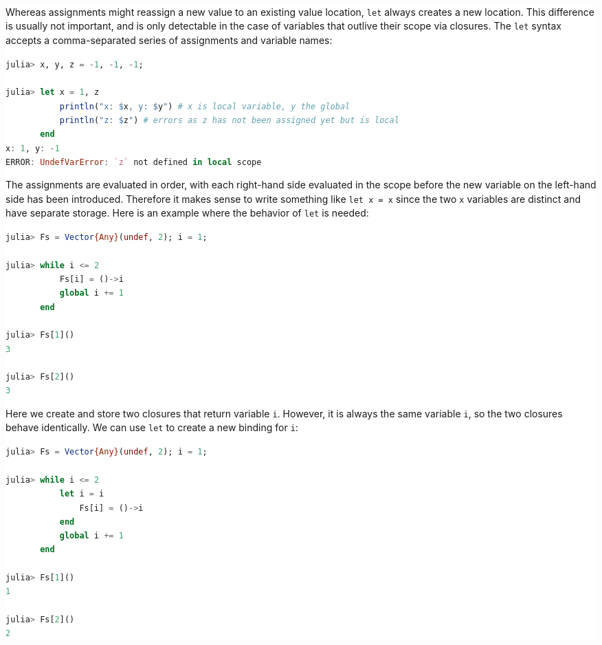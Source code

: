 
Whereas assignments might reassign a new value to an existing value location, `let` always creates a new location. This difference is usually not important, and is only detectable in the case of variables that outlive their scope via closures. The `let` syntax accepts a comma-separated series of assignments and variable names:

```julia
julia> x, y, z = -1, -1, -1;

julia> let x = 1, z
           println("x: $x, y: $y") # x is local variable, y the global
           println("z: $z") # errors as z has not been assigned yet but is local
       end
x: 1, y: -1
ERROR: UndefVarError: `z` not defined in local scope
```


The assignments are evaluated in order, with each right-hand side evaluated in the scope before the new variable on the left-hand side has been introduced. Therefore it makes sense to write something like `let x = x` since the two `x` variables are distinct and have separate storage. Here is an example where the behavior of `let` is needed:

```julia
julia> Fs = Vector{Any}(undef, 2); i = 1;

julia> while i <= 2
           Fs[i] = ()->i
           global i += 1
       end

julia> Fs[1]()
3

julia> Fs[2]()
3
```


Here we create and store two closures that return variable `i`. However, it is always the same variable `i`, so the two closures behave identically. We can use `let` to create a new binding for `i`:

```julia
julia> Fs = Vector{Any}(undef, 2); i = 1;

julia> while i <= 2
           let i = i
               Fs[i] = ()->i
           end
           global i += 1
       end

julia> Fs[1]()
1

julia> Fs[2]()
2
```
